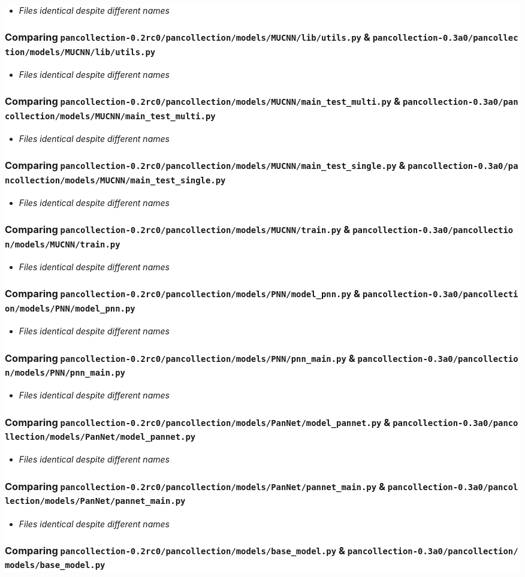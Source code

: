  * *Files identical despite different names*

### Comparing `pancollection-0.2rc0/pancollection/models/MUCNN/lib/utils.py` & `pancollection-0.3a0/pancollection/models/MUCNN/lib/utils.py`

 * *Files identical despite different names*

### Comparing `pancollection-0.2rc0/pancollection/models/MUCNN/main_test_multi.py` & `pancollection-0.3a0/pancollection/models/MUCNN/main_test_multi.py`

 * *Files identical despite different names*

### Comparing `pancollection-0.2rc0/pancollection/models/MUCNN/main_test_single.py` & `pancollection-0.3a0/pancollection/models/MUCNN/main_test_single.py`

 * *Files identical despite different names*

### Comparing `pancollection-0.2rc0/pancollection/models/MUCNN/train.py` & `pancollection-0.3a0/pancollection/models/MUCNN/train.py`

 * *Files identical despite different names*

### Comparing `pancollection-0.2rc0/pancollection/models/PNN/model_pnn.py` & `pancollection-0.3a0/pancollection/models/PNN/model_pnn.py`

 * *Files identical despite different names*

### Comparing `pancollection-0.2rc0/pancollection/models/PNN/pnn_main.py` & `pancollection-0.3a0/pancollection/models/PNN/pnn_main.py`

 * *Files identical despite different names*

### Comparing `pancollection-0.2rc0/pancollection/models/PanNet/model_pannet.py` & `pancollection-0.3a0/pancollection/models/PanNet/model_pannet.py`

 * *Files identical despite different names*

### Comparing `pancollection-0.2rc0/pancollection/models/PanNet/pannet_main.py` & `pancollection-0.3a0/pancollection/models/PanNet/pannet_main.py`

 * *Files identical despite different names*

### Comparing `pancollection-0.2rc0/pancollection/models/base_model.py` & `pancollection-0.3a0/pancollection/models/base_model.py`
